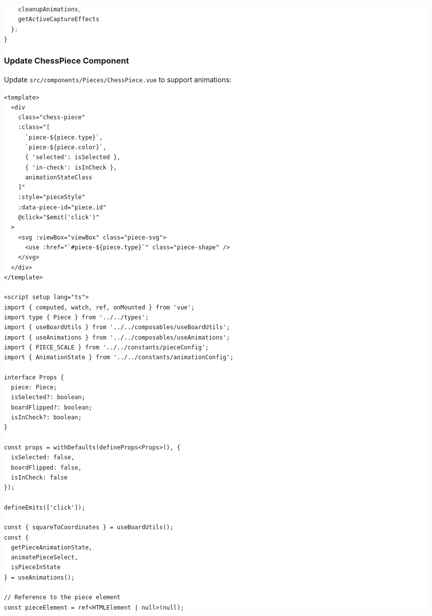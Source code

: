 ```typescript
    cleanupAnimations,
    getActiveCaptureEffects
  };
}
```

### Update ChessPiece Component

Update `src/components/Pieces/ChessPiece.vue` to support animations:

```vue
<template>
  <div 
    class="chess-piece" 
    :class="[
      `piece-${piece.type}`, 
      `piece-${piece.color}`, 
      { 'selected': isSelected },
      { 'in-check': isInCheck },
      animationStateClass
    ]"
    :style="pieceStyle"
    :data-piece-id="piece.id"
    @click="$emit('click')"
  >
    <svg :viewBox="viewBox" class="piece-svg">
      <use :href="`#piece-${piece.type}`" class="piece-shape" />
    </svg>
  </div>
</template>

<script setup lang="ts">
import { computed, watch, ref, onMounted } from 'vue';
import type { Piece } from '../../types';
import { useBoardUtils } from '../../composables/useBoardUtils';
import { useAnimations } from '../../composables/useAnimations';
import { PIECE_SCALE } from '../../constants/pieceConfig';
import { AnimationState } from '../../constants/animationConfig';

interface Props {
  piece: Piece;
  isSelected?: boolean;
  boardFlipped?: boolean;
  isInCheck?: boolean;
}

const props = withDefaults(defineProps<Props>(), {
  isSelected: false,
  boardFlipped: false,
  isInCheck: false
});

defineEmits(['click']);

const { squareToCoordinates } = useBoardUtils();
const { 
  getPieceAnimationState, 
  animatePieceSelect, 
  isPieceInState 
} = useAnimations();

// Reference to the piece element
const pieceElement = ref<HTMLElement | null>(null);

```